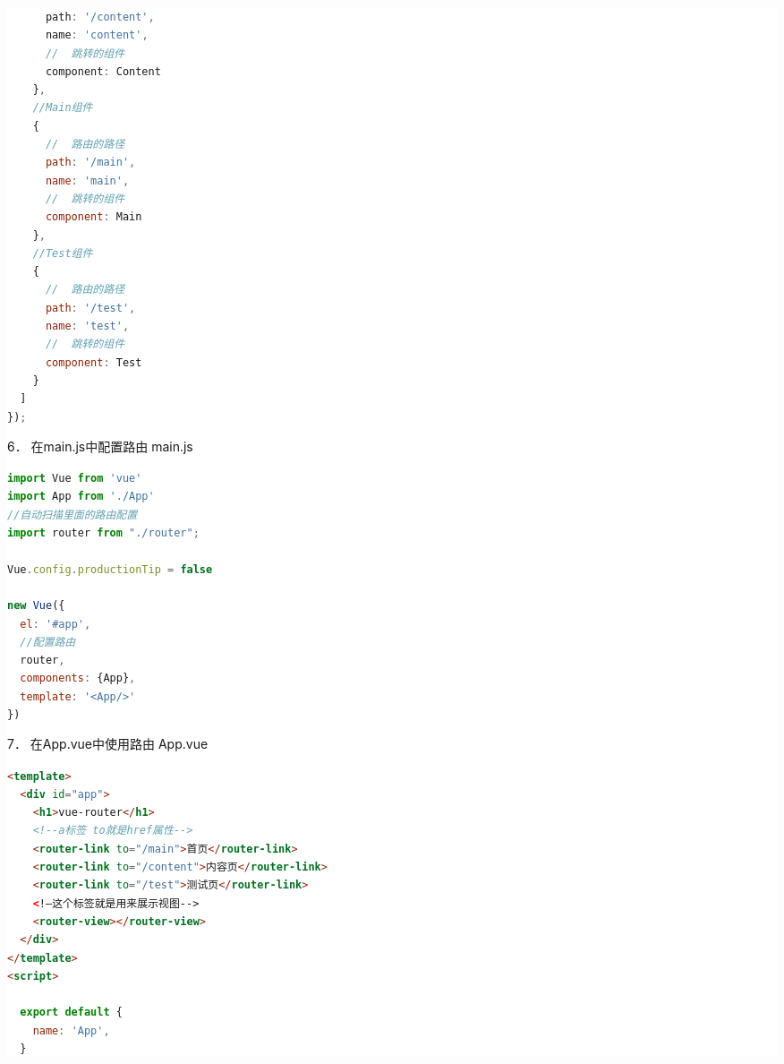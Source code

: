 ```javascript
      path: '/content',
      name: 'content',
      //  跳转的组件
      component: Content
    },
    //Main组件
    {
      //  路由的路径
      path: '/main',
      name: 'main',
      //  跳转的组件
      component: Main
    },
    //Test组件
    {
      //  路由的路径
      path: '/test',
      name: 'test',
      //  跳转的组件
      component: Test
    }
  ]
});
```

6． 在main.js中配置路由
main.js

```javascript
import Vue from 'vue'
import App from './App'
//自动扫描里面的路由配置
import router from "./router";

Vue.config.productionTip = false

new Vue({
  el: '#app',
  //配置路由
  router,
  components: {App},
  template: '<App/>'
})
```

7． 在App.vue中使用路由
App.vue

```html
<template>
  <div id="app">
    <h1>vue-router</h1>
    <!--a标签 to就是href属性-->
    <router-link to="/main">首页</router-link>
    <router-link to="/content">内容页</router-link>
    <router-link to="/test">测试页</router-link>
    <!—这个标签就是用来展示视图-->
    <router-view></router-view>
  </div>
</template>
<script>

  export default {
    name: 'App',
  }
```
